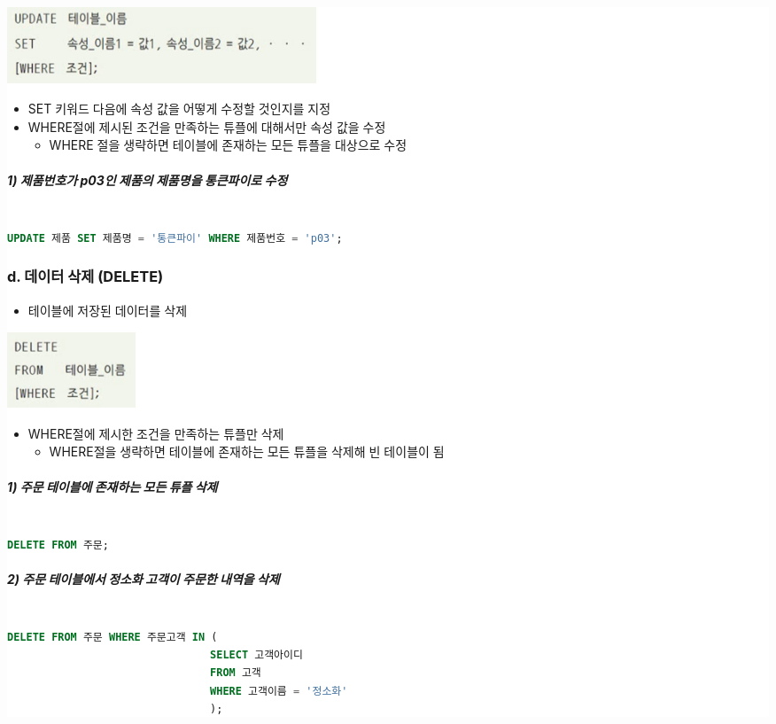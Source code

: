 ![](/bin/db_image/db_10_16.png)

- SET 키워드 다음에 속성 값을 어떻게 수정할 것인지를 지정
- WHERE절에 제시된 조건을 만족하는 튜플에 대해서만 속성 값을 수정
	- WHERE 절을 생략하면 테이블에 존재하는 모든 튜플을 대상으로 수정

##### 1) 제품번호가 p03인 제품의 제품명을 통큰파이로 수정

```sql

UPDATE 제품 SET 제품명 = '통큰파이' WHERE 제품번호 = 'p03';

```

### d. 데이터 삭제 (DELETE)

- 테이블에 저장된 데이터를 삭제

![](/bin/db_image/db_10_17.png)

- WHERE절에 제시한 조건을 만족하는 튜플만 삭제
	- WHERE절을 생략하면 테이블에 존재하는 모든 튜플을 삭제해 빈 테이블이 됨

##### 1) 주문 테이블에 존재하는 모든 튜플 삭제

```sql

DELETE FROM 주문;

```

##### 2) 주문 테이블에서 정소화 고객이 주문한 내역을 삭제

```sql

DELETE FROM 주문 WHERE 주문고객 IN (
								SELECT 고객아이디
								FROM 고객
								WHERE 고객이름 = '정소화'
								);

```